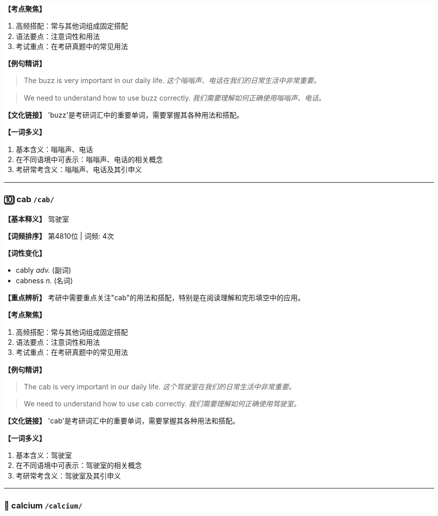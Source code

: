**【考点聚焦】**
1. 高频搭配：常与其他词组成固定搭配
2. 语法要点：注意词性和用法
3. 考试重点：在考研真题中的常见用法

**【例句精讲】**
> The buzz is very important in our daily life.
> *这个嗡嗡声、电话在我们的日常生活中非常重要。*

> We need to understand how to use buzz correctly.
> *我们需要理解如何正确使用嗡嗡声、电话。*

**【文化链接】**
'buzz'是考研词汇中的重要单词，需要掌握其各种用法和搭配。

**【一词多义】**
1. 基本含义：嗡嗡声、电话
2. 在不同语境中可表示：嗡嗡声、电话的相关概念
3. 考研常考含义：嗡嗡声、电话及其引申义

---
### 🔟 cab `/cab/`

**【基本释义】** 驾驶室

**【词频排序】** 第4810位 | 词频: 4次

**【词性变化】**
- cably *adv.* (副词)
- cabness *n.* (名词)

**【重点辨析】**
考研中需要重点关注"cab"的用法和搭配，特别是在阅读理解和完形填空中的应用。

**【考点聚焦】**
1. 高频搭配：常与其他词组成固定搭配
2. 语法要点：注意词性和用法
3. 考试重点：在考研真题中的常见用法

**【例句精讲】**
> The cab is very important in our daily life.
> *这个驾驶室在我们的日常生活中非常重要。*

> We need to understand how to use cab correctly.
> *我们需要理解如何正确使用驾驶室。*

**【文化链接】**
'cab'是考研词汇中的重要单词，需要掌握其各种用法和搭配。

**【一词多义】**
1. 基本含义：驾驶室
2. 在不同语境中可表示：驾驶室的相关概念
3. 考研常考含义：驾驶室及其引申义

---
### 🌟 calcium `/calcium/`

